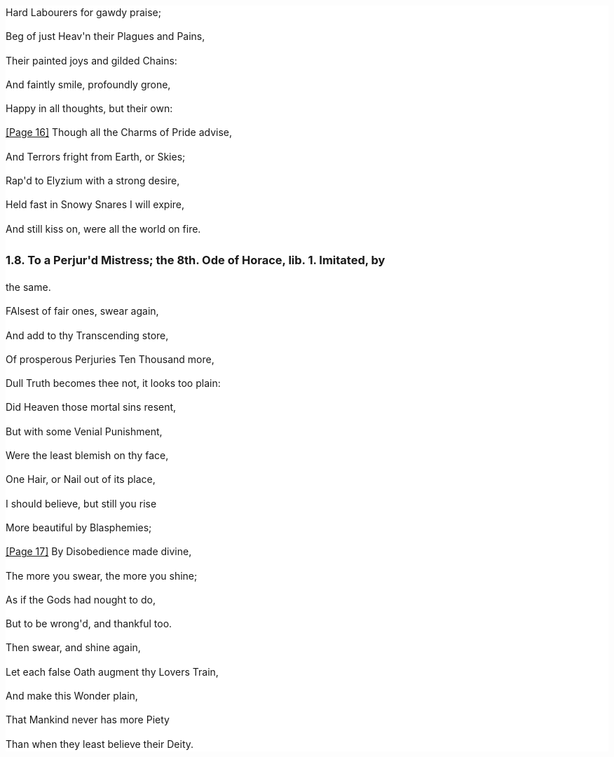 Hard Labourers for gawdy praise;

Beg of just Heav'n their Plagues and Pains,

Their painted joys and gilded Chains:

And faintly smile, profoundly grone,

Happy in all thoughts, but their own:

[[Page 16]](http://eebo.chadwyck.com/downloadtiff?vid=93149&page=17) Though
all the Charms of Pride advise,

And Terrors fright from Earth, or Skies;

Rap'd to Elyzium with a strong desire,

Held fast in Snowy Snares I will expire,

And still kiss on, were all the world on fire.

### 1.8. To a Perjur'd Mistress; the 8th. Ode of Horace, lib. 1. Imitated, by
the same.

FAlsest of fair ones, swear again,

And add to thy Transcending store,

Of prosperous Perjuries Ten Thousand more,

Dull Truth becomes thee not, it looks too plain:

Did Heaven those mortal sins resent,

But with some Venial Punishment,

Were the least blemish on thy face,

One Hair, or Nail out of its place,

I should believe, but still you rise

More beautiful by Blasphemies;

[[Page 17]](http://eebo.chadwyck.com/downloadtiff?vid=93149&page=17) By
Disobedience made divine,

The more you swear, the more you shine;

As if the Gods had nought to do,

But to be wrong'd, and thankful too.

Then swear, and shine again,

Let each false Oath augment thy Lovers Train,

And make this Wonder plain,

That Mankind never has more Piety

Than when they least believe their Deity.
